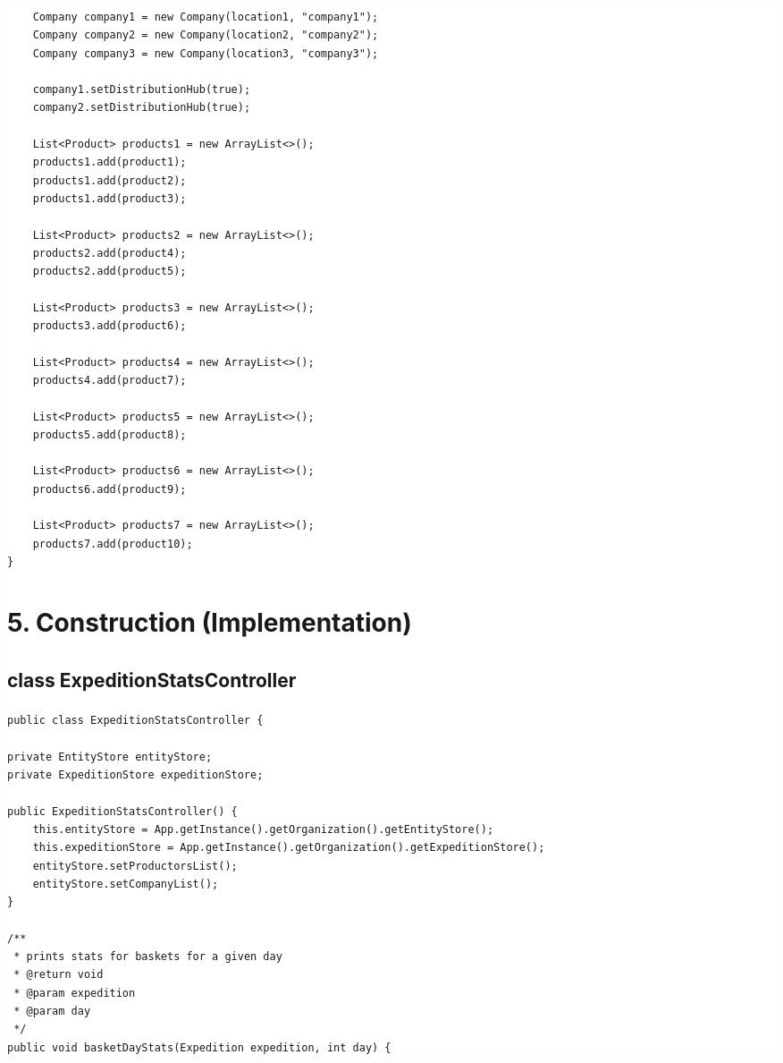         Company company1 = new Company(location1, "company1");
        Company company2 = new Company(location2, "company2");
        Company company3 = new Company(location3, "company3");

        company1.setDistributionHub(true);
        company2.setDistributionHub(true);

        List<Product> products1 = new ArrayList<>();
        products1.add(product1);
        products1.add(product2);
        products1.add(product3);

        List<Product> products2 = new ArrayList<>();
        products2.add(product4);
        products2.add(product5);

        List<Product> products3 = new ArrayList<>();
        products3.add(product6);

        List<Product> products4 = new ArrayList<>();
        products4.add(product7);

        List<Product> products5 = new ArrayList<>();
        products5.add(product8);

        List<Product> products6 = new ArrayList<>();
        products6.add(product9);

        List<Product> products7 = new ArrayList<>();
        products7.add(product10);
    }


# 5. Construction (Implementation)

## class ExpeditionStatsController

	public class ExpeditionStatsController {

    private EntityStore entityStore;
    private ExpeditionStore expeditionStore;

    public ExpeditionStatsController() {
        this.entityStore = App.getInstance().getOrganization().getEntityStore();
        this.expeditionStore = App.getInstance().getOrganization().getExpeditionStore();
        entityStore.setProductorsList();
        entityStore.setCompanyList();
    }

    /**
     * prints stats for baskets for a given day
     * @return void
     * @param expedition
     * @param day
     */
    public void basketDayStats(Expedition expedition, int day) {
